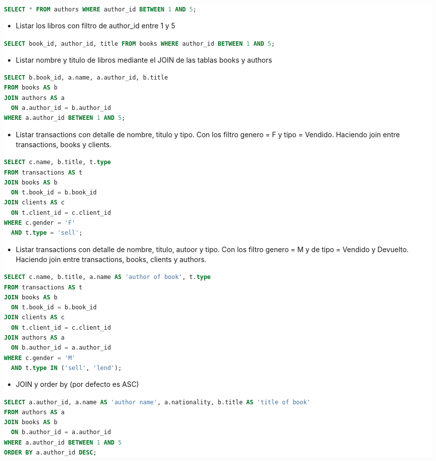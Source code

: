 ```sql
SELECT * FROM authors WHERE author_id BETWEEN 1 AND 5;
```

- Listar los libros con filtro de author_id entre 1 y 5

```sql
SELECT book_id, author_id, title FROM books WHERE author_id BETWEEN 1 AND 5;
```

- Listar nombre y titulo de libros mediante el JOIN de las tablas books y authors

```sql
SELECT b.book_id, a.name, a.author_id, b.title
FROM books AS b
JOIN authors AS a
  ON a.author_id = b.author_id
WHERE a.author_id BETWEEN 1 AND 5;
```

- Listar transactions con detalle de nombre, titulo y tipo. Con los filtro genero = F y tipo = Vendido. Haciendo join entre transactions, books y clients.

```sql
SELECT c.name, b.title, t.type
FROM transactions AS t
JOIN books AS b
  ON t.book_id = b.book_id
JOIN clients AS c
  ON t.client_id = c.client_id
WHERE c.gender = 'F'
  AND t.type = 'sell';
```

- Listar transactions con detalle de nombre, titulo, autoor y tipo. Con los filtro genero = M y de tipo = Vendido y Devuelto. Haciendo join entre transactions, books, clients y authors.

```sql
SELECT c.name, b.title, a.name AS 'author of book', t.type
FROM transactions AS t
JOIN books AS b
  ON t.book_id = b.book_id
JOIN clients AS c
  ON t.client_id = c.client_id
JOIN authors AS a
  ON b.author_id = a.author_id
WHERE c.gender = 'M'
  AND t.type IN ('sell', 'lend');
```

- JOIN y order by (por defecto es ASC)

```sql
SELECT a.author_id, a.name AS 'author name', a.nationality, b.title AS 'title of book'
FROM authors AS a
JOIN books AS b
  ON b.author_id = a.author_id
WHERE a.author_id BETWEEN 1 AND 5
ORDER BY a.author_id DESC;
```
